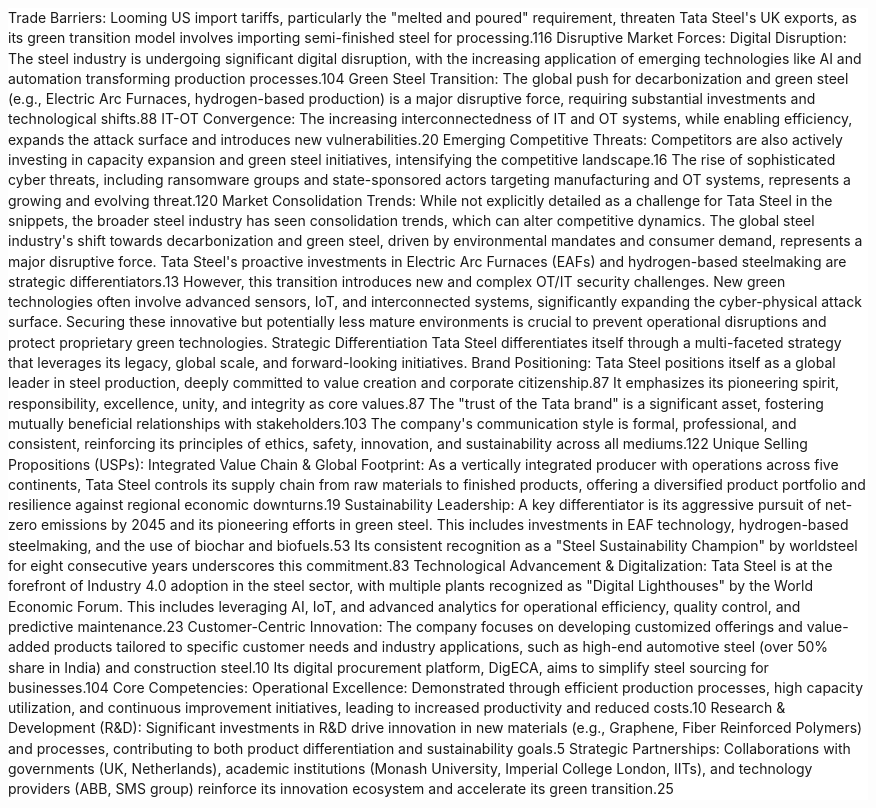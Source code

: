 Trade Barriers: Looming US import tariffs, particularly the "melted and poured" requirement, threaten Tata Steel's UK exports, as its green transition model involves importing semi-finished steel for processing.116
Disruptive Market Forces:
Digital Disruption: The steel industry is undergoing significant digital disruption, with the increasing application of emerging technologies like AI and automation transforming production processes.104
Green Steel Transition: The global push for decarbonization and green steel (e.g., Electric Arc Furnaces, hydrogen-based production) is a major disruptive force, requiring substantial investments and technological shifts.88
IT-OT Convergence: The increasing interconnectedness of IT and OT systems, while enabling efficiency, expands the attack surface and introduces new vulnerabilities.20
Emerging Competitive Threats: Competitors are also actively investing in capacity expansion and green steel initiatives, intensifying the competitive landscape.16 The rise of sophisticated cyber threats, including ransomware groups and state-sponsored actors targeting manufacturing and OT systems, represents a growing and evolving threat.120
Market Consolidation Trends: While not explicitly detailed as a challenge for Tata Steel in the snippets, the broader steel industry has seen consolidation trends, which can alter competitive dynamics.
The global steel industry's shift towards decarbonization and green steel, driven by environmental mandates and consumer demand, represents a major disruptive force. Tata Steel's proactive investments in Electric Arc Furnaces (EAFs) and hydrogen-based steelmaking are strategic differentiators.13 However, this transition introduces new and complex OT/IT security challenges. New green technologies often involve advanced sensors, IoT, and interconnected systems, significantly expanding the cyber-physical attack surface. Securing these innovative but potentially less mature environments is crucial to prevent operational disruptions and protect proprietary green technologies.
Strategic Differentiation
Tata Steel differentiates itself through a multi-faceted strategy that leverages its legacy, global scale, and forward-looking initiatives.
Brand Positioning: Tata Steel positions itself as a global leader in steel production, deeply committed to value creation and corporate citizenship.87 It emphasizes its pioneering spirit, responsibility, excellence, unity, and integrity as core values.87 The "trust of the Tata brand" is a significant asset, fostering mutually beneficial relationships with stakeholders.103 The company's communication style is formal, professional, and consistent, reinforcing its principles of ethics, safety, innovation, and sustainability across all mediums.122
Unique Selling Propositions (USPs):
Integrated Value Chain & Global Footprint: As a vertically integrated producer with operations across five continents, Tata Steel controls its supply chain from raw materials to finished products, offering a diversified product portfolio and resilience against regional economic downturns.19
Sustainability Leadership: A key differentiator is its aggressive pursuit of net-zero emissions by 2045 and its pioneering efforts in green steel. This includes investments in EAF technology, hydrogen-based steelmaking, and the use of biochar and biofuels.53 Its consistent recognition as a "Steel Sustainability Champion" by worldsteel for eight consecutive years underscores this commitment.83
Technological Advancement & Digitalization: Tata Steel is at the forefront of Industry 4.0 adoption in the steel sector, with multiple plants recognized as "Digital Lighthouses" by the World Economic Forum. This includes leveraging AI, IoT, and advanced analytics for operational efficiency, quality control, and predictive maintenance.23
Customer-Centric Innovation: The company focuses on developing customized offerings and value-added products tailored to specific customer needs and industry applications, such as high-end automotive steel (over 50% share in India) and construction steel.10 Its digital procurement platform, DigECA, aims to simplify steel sourcing for businesses.104
Core Competencies:
Operational Excellence: Demonstrated through efficient production processes, high capacity utilization, and continuous improvement initiatives, leading to increased productivity and reduced costs.10
Research & Development (R&D): Significant investments in R&D drive innovation in new materials (e.g., Graphene, Fiber Reinforced Polymers) and processes, contributing to both product differentiation and sustainability goals.5
Strategic Partnerships: Collaborations with governments (UK, Netherlands), academic institutions (Monash University, Imperial College London, IITs), and technology providers (ABB, SMS group) reinforce its innovation ecosystem and accelerate its green transition.25